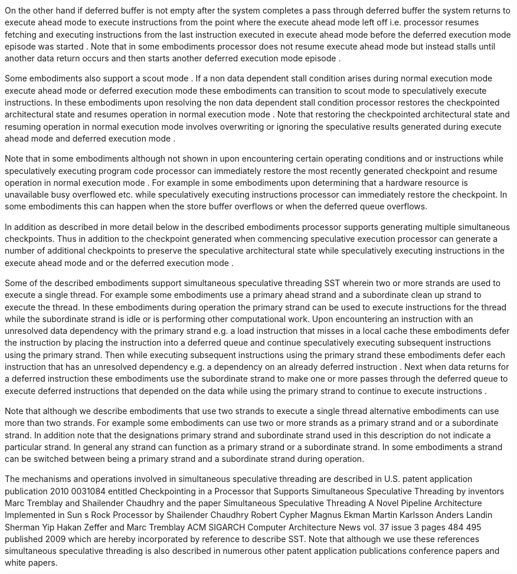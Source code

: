 On the other hand if deferred buffer is not empty after the system completes a pass through deferred buffer the system returns to execute ahead mode to execute instructions from the point where the execute ahead mode left off i.e. processor resumes fetching and executing instructions from the last instruction executed in execute ahead mode before the deferred execution mode episode was started . Note that in some embodiments processor does not resume execute ahead mode but instead stalls until another data return occurs and then starts another deferred execution mode episode .

Some embodiments also support a scout mode . If a non data dependent stall condition arises during normal execution mode execute ahead mode or deferred execution mode these embodiments can transition to scout mode to speculatively execute instructions. In these embodiments upon resolving the non data dependent stall condition processor restores the checkpointed architectural state and resumes operation in normal execution mode . Note that restoring the checkpointed architectural state and resuming operation in normal execution mode involves overwriting or ignoring the speculative results generated during execute ahead mode and deferred execution mode .

Note that in some embodiments although not shown in upon encountering certain operating conditions and or instructions while speculatively executing program code processor can immediately restore the most recently generated checkpoint and resume operation in normal execution mode . For example in some embodiments upon determining that a hardware resource is unavailable busy overflowed etc. while speculatively executing instructions processor can immediately restore the checkpoint. In some embodiments this can happen when the store buffer overflows or when the deferred queue overflows.

In addition as described in more detail below in the described embodiments processor supports generating multiple simultaneous checkpoints. Thus in addition to the checkpoint generated when commencing speculative execution processor can generate a number of additional checkpoints to preserve the speculative architectural state while speculatively executing instructions in the execute ahead mode and or the deferred execution mode .

Some of the described embodiments support simultaneous speculative threading SST wherein two or more strands are used to execute a single thread. For example some embodiments use a primary ahead strand and a subordinate clean up strand to execute the thread. In these embodiments during operation the primary strand can be used to execute instructions for the thread while the subordinate strand is idle or is performing other computational work. Upon encountering an instruction with an unresolved data dependency with the primary strand e.g. a load instruction that misses in a local cache these embodiments defer the instruction by placing the instruction into a deferred queue and continue speculatively executing subsequent instructions using the primary strand. Then while executing subsequent instructions using the primary strand these embodiments defer each instruction that has an unresolved dependency e.g. a dependency on an already deferred instruction . Next when data returns for a deferred instruction these embodiments use the subordinate strand to make one or more passes through the deferred queue to execute deferred instructions that depended on the data while using the primary strand to continue to execute instructions .

Note that although we describe embodiments that use two strands to execute a single thread alternative embodiments can use more than two strands. For example some embodiments can use two or more strands as a primary strand and or a subordinate strand. In addition note that the designations primary strand and subordinate strand used in this description do not indicate a particular strand. In general any strand can function as a primary strand or a subordinate strand. In some embodiments a strand can be switched between being a primary strand and a subordinate strand during operation.

The mechanisms and operations involved in simultaneous speculative threading are described in U.S. patent application publication 2010 0031084 entitled Checkpointing in a Processor that Supports Simultaneous Speculative Threading by inventors Marc Tremblay and Shailender Chaudhry and the paper Simultaneous Speculative Threading A Novel Pipeline Architecture Implemented in Sun s Rock Processor by Shailender Chaudhry Robert Cypher Magnus Ekman Martin Karlsson Anders Landin Sherman Yip Hakan Zeffer and Marc Tremblay ACM SIGARCH Computer Architecture News vol. 37 issue 3 pages 484 495 published 2009 which are hereby incorporated by reference to describe SST. Note that although we use these references simultaneous speculative threading is also described in numerous other patent application publications conference papers and white papers.

